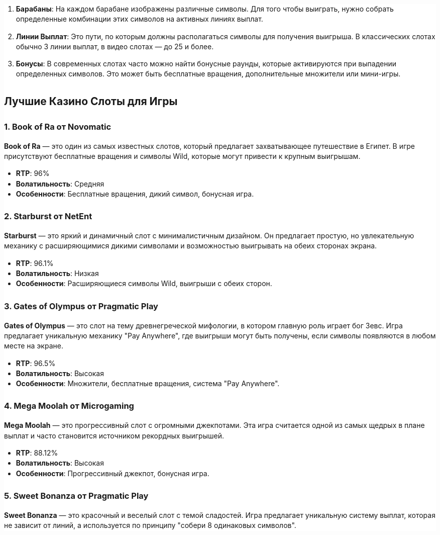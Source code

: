 1. **Барабаны**: На каждом барабане изображены различные символы. Для того чтобы выиграть, нужно собрать определенные комбинации этих символов на активных линиях выплат.
   
2. **Линии Выплат**: Это пути, по которым должны располагаться символы для получения выигрыша. В классических слотах обычно 3 линии выплат, в видео слотах — до 25 и более.
   
3. **Бонусы**: В современных слотах часто можно найти бонусные раунды, которые активируются при выпадении определенных символов. Это может быть бесплатные вращения, дополнительные множители или мини-игры.

## Лучшие **Казино Слоты** для Игры

### 1. **Book of Ra** от Novomatic

**Book of Ra** — это один из самых известных слотов, который предлагает захватывающее путешествие в Египет. В игре присутствуют бесплатные вращения и символы Wild, которые могут привести к крупным выигрышам.

- **RTP**: 96%
- **Волатильность**: Средняя
- **Особенности**: Бесплатные вращения, дикий символ, бонусная игра.

### 2. **Starburst** от NetEnt

**Starburst** — это яркий и динамичный слот с минималистичным дизайном. Он предлагает простую, но увлекательную механику с расширяющимися дикими символами и возможностью выигрывать на обеих сторонах экрана.

- **RTP**: 96.1%
- **Волатильность**: Низкая
- **Особенности**: Расширяющиеся символы Wild, выигрыши с обеих сторон.

### 3. **Gates of Olympus** от Pragmatic Play

**Gates of Olympus** — это слот на тему древнегреческой мифологии, в котором главную роль играет бог Зевс. Игра предлагает уникальную механику "Pay Anywhere", где выигрыши могут быть получены, если символы появляются в любом месте на экране.

- **RTP**: 96.5%
- **Волатильность**: Высокая
- **Особенности**: Множители, бесплатные вращения, система "Pay Anywhere".

### 4. **Mega Moolah** от Microgaming

**Mega Moolah** — это прогрессивный слот с огромными джекпотами. Эта игра считается одной из самых щедрых в плане выплат и часто становится источником рекордных выигрышей.

- **RTP**: 88.12%
- **Волатильность**: Высокая
- **Особенности**: Прогрессивный джекпот, бонусная игра.

### 5. **Sweet Bonanza** от Pragmatic Play

**Sweet Bonanza** — это красочный и веселый слот с темой сладостей. Игра предлагает уникальную систему выплат, которая не зависит от линий, а используется по принципу "собери 8 одинаковых символов".
